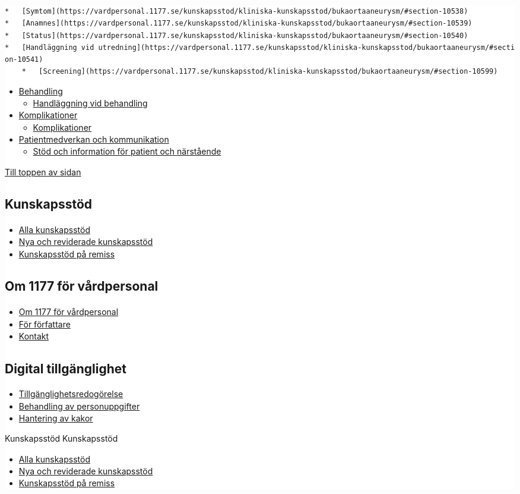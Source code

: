     *   [Symtom](https://vardpersonal.1177.se/kunskapsstod/kliniska-kunskapsstod/bukaortaaneurysm/#section-10538)
    *   [Anamnes](https://vardpersonal.1177.se/kunskapsstod/kliniska-kunskapsstod/bukaortaaneurysm/#section-10539)
    *   [Status](https://vardpersonal.1177.se/kunskapsstod/kliniska-kunskapsstod/bukaortaaneurysm/#section-10540)
    *   [Handläggning vid utredning](https://vardpersonal.1177.se/kunskapsstod/kliniska-kunskapsstod/bukaortaaneurysm/#section-10541)
        *   [Screening](https://vardpersonal.1177.se/kunskapsstod/kliniska-kunskapsstod/bukaortaaneurysm/#section-10599)
*   [Behandling](https://vardpersonal.1177.se/kunskapsstod/kliniska-kunskapsstod/bukaortaaneurysm/#section-10551)
    *   [Handläggning vid behandling](https://vardpersonal.1177.se/kunskapsstod/kliniska-kunskapsstod/bukaortaaneurysm/#section-10553)
*   [Komplikationer](https://vardpersonal.1177.se/kunskapsstod/kliniska-kunskapsstod/bukaortaaneurysm/#section-10565)
    *   [Komplikationer](https://vardpersonal.1177.se/kunskapsstod/kliniska-kunskapsstod/bukaortaaneurysm/#section-10606)
*   [Patientmedverkan och kommunikation](https://vardpersonal.1177.se/kunskapsstod/kliniska-kunskapsstod/bukaortaaneurysm/#section-10575)
    *   [Stöd och information för patient och närstående](https://vardpersonal.1177.se/kunskapsstod/kliniska-kunskapsstod/bukaortaaneurysm/#section-10578)

[Till toppen av sidan](https://vardpersonal.1177.se/kunskapsstod/kliniska-kunskapsstod/bukaortaaneurysm/#)

Kunskapsstöd
------------

*   [Alla kunskapsstöd](https://vardpersonal.1177.se/kunskapsstod/)
*   [Nya och reviderade kunskapsstöd](https://vardpersonal.1177.se/om-1177-for-vardpersonal/nya-och-reviderade-kunskapsstod/)
*   [Kunskapsstöd på remiss](https://vardpersonal.1177.se/om-1177-for-vardpersonal/remiss-och-synpunktsinhamtning/)

Om 1177 för vårdpersonal
------------------------

*   [Om 1177 för vårdpersonal](https://vardpersonal.1177.se/om-1177-for-vardpersonal/)
*   [För författare](https://vardpersonal.1177.se/for-forfattare/)
*   [Kontakt](https://vardpersonal.1177.se/om-1177-for-vardpersonal/kontakt/)

Digital tillgänglighet
----------------------

*   [Tillgänglighetsredogörelse](https://vardpersonal.1177.se/om-1177-for-vardpersonal/tillganglighetsredogorelse/)
*   [Behandling av personuppgifter](https://vardpersonal.1177.se/om-1177-for-vardpersonal/behandling-av-personuppgifter/)
*   [Hantering av kakor](https://vardpersonal.1177.se/om-1177-for-vardpersonal/hantering-av-kakor/)

Kunskapsstöd Kunskapsstöd

*   [Alla kunskapsstöd](https://vardpersonal.1177.se/kunskapsstod/)
*   [Nya och reviderade kunskapsstöd](https://vardpersonal.1177.se/om-1177-for-vardpersonal/nya-och-reviderade-kunskapsstod/)
*   [Kunskapsstöd på remiss](https://vardpersonal.1177.se/om-1177-for-vardpersonal/remiss-och-synpunktsinhamtning/)
